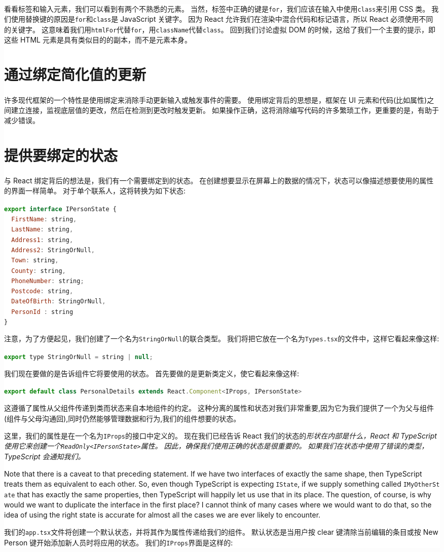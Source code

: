 看看标签和输入元素，我们可以看到有两个不熟悉的元素。 当然，标签中正确的键是`for`，我们应该在输入中使用`class`来引用 CSS 类。 我们使用替换键的原因是`for`和`class`是 JavaScript 关键字。 因为 React 允许我们在渲染中混合代码和标记语言，所以 React 必须使用不同的关键字。 这意味着我们用`htmlFor`代替`for`，用`className`代替`class`。 回到我们讨论虚拟 DOM 的时候，这给了我们一个主要的提示，即这些 HTML 元素是具有类似目的的副本，而不是元素本身。

# 通过绑定简化值的更新

许多现代框架的一个特性是使用绑定来消除手动更新输入或触发事件的需要。 使用绑定背后的思想是，框架在 UI 元素和代码(比如属性)之间建立连接，监视底层值的更改，然后在检测到更改时触发更新。 如果操作正确，这将消除编写代码的许多繁琐工作，更重要的是，有助于减少错误。

# 提供要绑定的状态

与 React 绑定背后的想法是，我们有一个需要绑定到的状态。 在创建想要显示在屏幕上的数据的情况下，状态可以像描述想要使用的属性的界面一样简单。 对于单个联系人，这将转换为如下状态:

```js
export interface IPersonState {
  FirstName: string,
  LastName: string,
  Address1: string,
  Address2: StringOrNull,
  Town: string,
  County: string,
  PhoneNumber: string;
  Postcode: string,
  DateOfBirth: StringOrNull,
  PersonId : string
}
```

注意，为了方便起见，我们创建了一个名为`StringOrNull`的联合类型。 我们将把它放在一个名为`Types.tsx`的文件中，这样它看起来像这样:

```js
export type StringOrNull = string | null;
```

我们现在要做的是告诉组件它将要使用的状态。 首先要做的是更新类定义，使它看起来像这样:

```js
export default class PersonalDetails extends React.Component<IProps, IPersonState>
```

这遵循了属性从父组件传递到类而状态来自本地组件的约定。 这种分离的属性和状态对我们非常重要,因为它为我们提供了一个为父与组件(组件与父母沟通回),同时仍然能够管理数据和行为,我们的组件想要的状态。

这里，我们的属性是在一个名为`IProps`的接口中定义的。 现在我们已经告诉 React 我们的状态的*形状在内部是什么，React 和 TypeScript 使用它来创建一个`ReadOnly<IPersonState>`属性。 因此，确保我们使用正确的状态是很重要的。 如果我们在状态中使用了错误的类型，TypeScript 会通知我们。*

Note that there is a caveat to that preceding statement. If we have two interfaces of exactly the same shape, then TypeScript treats them as equivalent to each other. So, even though TypeScript is expecting `IState`, if we supply something called `IMyOtherState` that has exactly the same properties, then TypeScript will happily let us use that in its place. The question, of course, is why would we want to duplicate the interface in the first place? I cannot think of many cases where we would want to do that, so the idea of using the right state is accurate for almost all the cases we are ever likely to encounter.

我们的`app.tsx`文件将创建一个默认状态，并将其作为属性传递给我们的组件。 默认状态是当用户按 clear 键清除当前编辑的条目或按 New Person 键开始添加新人员时将应用的状态。 我们的`IProps`界面是这样的:
